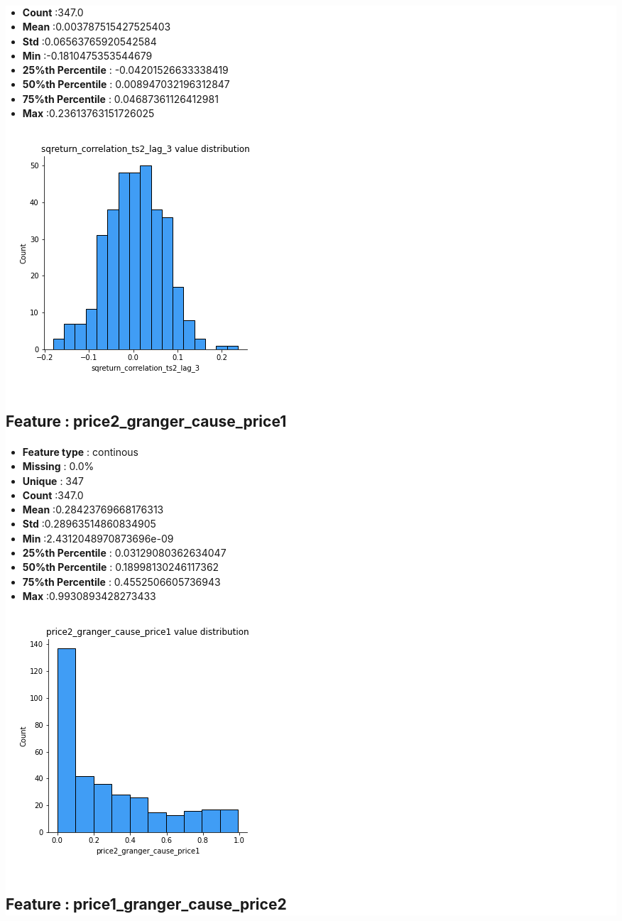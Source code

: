 - **Count** :347.0
- **Mean** :0.003787515427525403
- **Std** :0.06563765920542584
- **Min** :-0.1810475353544679
- **25%th Percentile** : -0.04201526633338419
- **50%th Percentile** : 0.008947032196312847
- **75%th Percentile** : 0.04687361126412981
- **Max** :0.23613763151726025

![](sqreturn_correlation_ts2_lag_3.png)
## Feature : price2_granger_cause_price1
- **Feature type** : continous
- **Missing** : 0.0%
- **Unique** : 347
- **Count** :347.0
- **Mean** :0.28423769668176313
- **Std** :0.28963514860834905
- **Min** :2.4312048970873696e-09
- **25%th Percentile** : 0.03129080362634047
- **50%th Percentile** : 0.18998130246117362
- **75%th Percentile** : 0.4552506605736943
- **Max** :0.9930893428273433

![](price2_granger_cause_price1.png)
## Feature : price1_granger_cause_price2
